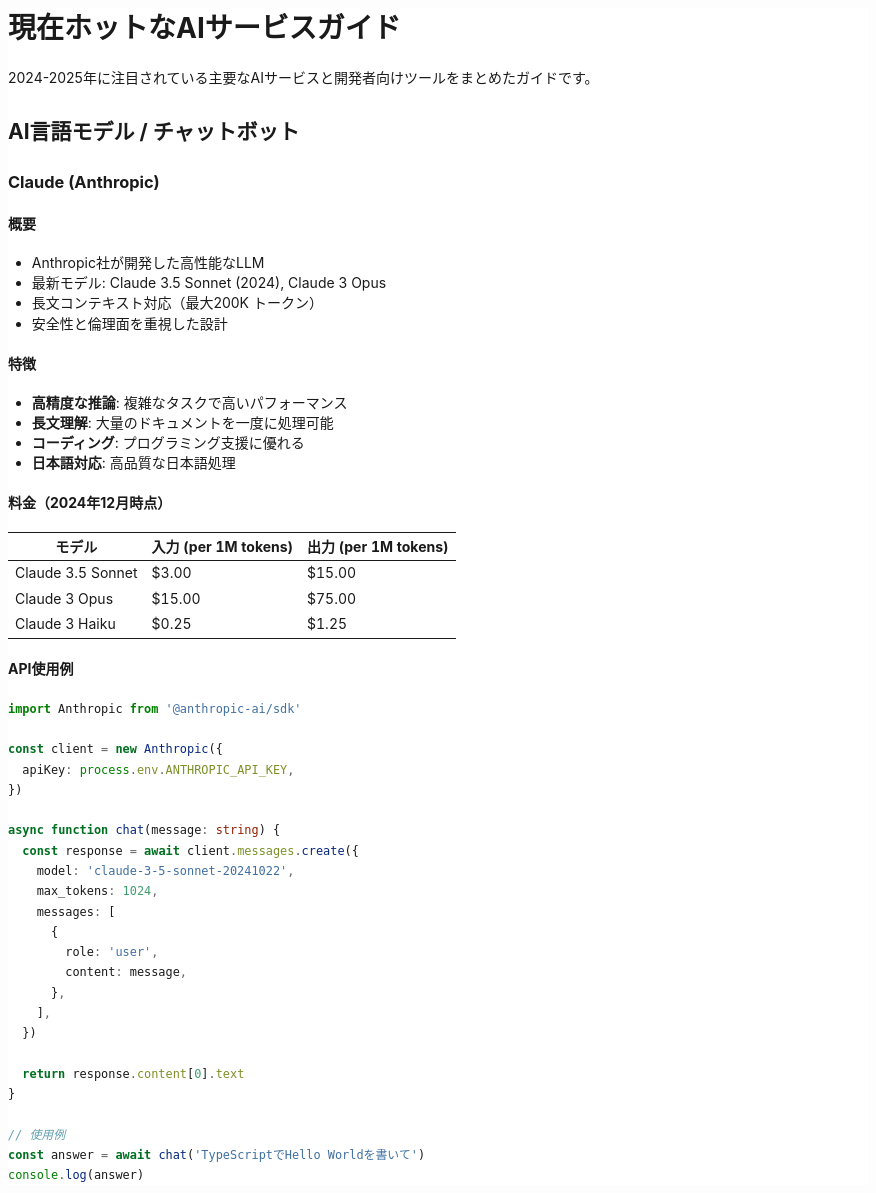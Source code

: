 # 現在ホットなAIサービスガイド

2024-2025年に注目されている主要なAIサービスと開発者向けツールをまとめたガイドです。

## AI言語モデル / チャットボット

### Claude (Anthropic)

#### 概要

- Anthropic社が開発した高性能なLLM
- 最新モデル: Claude 3.5 Sonnet (2024), Claude 3 Opus
- 長文コンテキスト対応（最大200K トークン）
- 安全性と倫理面を重視した設計

#### 特徴

- **高精度な推論**: 複雑なタスクで高いパフォーマンス
- **長文理解**: 大量のドキュメントを一度に処理可能
- **コーディング**: プログラミング支援に優れる
- **日本語対応**: 高品質な日本語処理

#### 料金（2024年12月時点）

| モデル | 入力 (per 1M tokens) | 出力 (per 1M tokens) |
|--------|---------------------|---------------------|
| Claude 3.5 Sonnet | $3.00 | $15.00 |
| Claude 3 Opus | $15.00 | $75.00 |
| Claude 3 Haiku | $0.25 | $1.25 |

#### API使用例

```typescript
import Anthropic from '@anthropic-ai/sdk'

const client = new Anthropic({
  apiKey: process.env.ANTHROPIC_API_KEY,
})

async function chat(message: string) {
  const response = await client.messages.create({
    model: 'claude-3-5-sonnet-20241022',
    max_tokens: 1024,
    messages: [
      {
        role: 'user',
        content: message,
      },
    ],
  })

  return response.content[0].text
}

// 使用例
const answer = await chat('TypeScriptでHello Worldを書いて')
console.log(answer)
```
